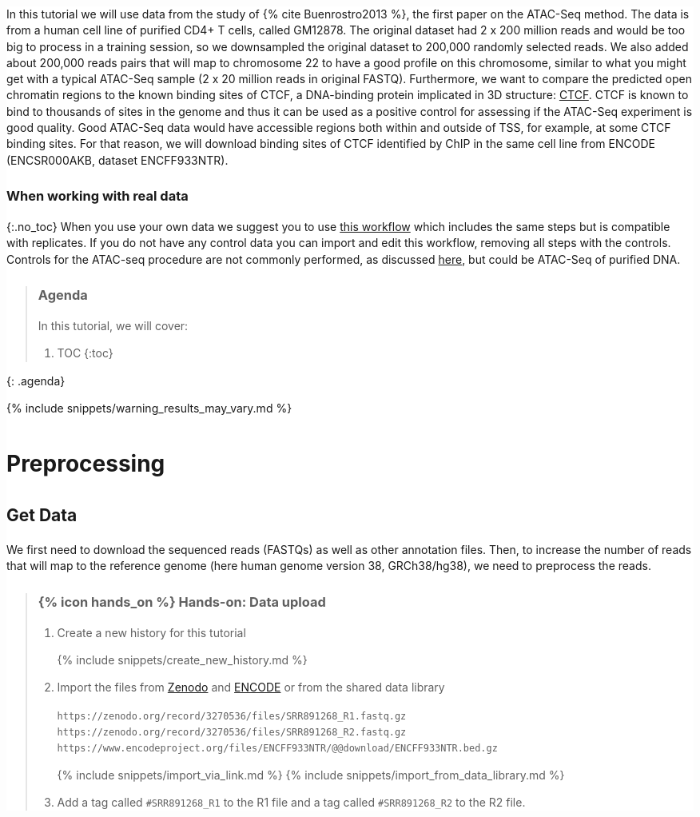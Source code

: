 In this tutorial we will use data from the study of {% cite Buenrostro2013 %}, the first paper on the ATAC-Seq method. The data is from a human cell line of purified CD4+ T cells, called GM12878. The original dataset had 2 x 200 million reads and would be too big to process in a training session, so we downsampled the original dataset to 200,000 randomly selected reads. We also added about 200,000 reads pairs that will map to chromosome 22 to have a good profile on this chromosome, similar to what you might get with a typical ATAC-Seq sample (2 x 20 million reads in original FASTQ). Furthermore, we want to compare the predicted open chromatin regions to the known binding sites of CTCF, a DNA-binding protein implicated in 3D structure: [CTCF](https://en.wikipedia.org/wiki/CTCF). CTCF is known to bind to thousands of sites in the genome and thus it can be used as a positive control for assessing if the ATAC-Seq experiment is good quality. Good ATAC-Seq data would have accessible regions both within and outside of TSS, for example, at some CTCF binding sites. For that reason, we will download binding sites of CTCF identified by ChIP in the same cell line from ENCODE (ENCSR000AKB, dataset ENCFF933NTR).

### When working with real data
{:.no_toc}
When you use your own data we suggest you to use [this workflow](https://usegalaxy.eu/u/heylf/w/atac-seq-gtm-with-control) which includes the same steps but is compatible with replicates. If you do not have any control data you can import and edit this workflow, removing all steps with the controls. Controls for the ATAC-seq procedure are not commonly performed, as discussed [here](https://informatics.fas.harvard.edu/atac-seq-guidelines.html), but could be ATAC-Seq of purified DNA.

> ### Agenda
>
> In this tutorial, we will cover:
>
> 1. TOC
> {:toc}
>
{: .agenda}


{% include snippets/warning_results_may_vary.md %}

# Preprocessing

## Get Data

We first need to download the sequenced reads (FASTQs) as well as other annotation files. Then, to increase the number of reads that will map to the reference genome (here human genome version 38, GRCh38/hg38), we need to preprocess the reads.


> ### {% icon hands_on %} Hands-on: Data upload
>
> 1. Create a new history for this tutorial
>
>    {% include snippets/create_new_history.md %}
>
> 2. Import the files from [Zenodo](https://zenodo.org/record/3270536) and [ENCODE](https://www.encodeproject.org/) or from the shared data library
>
>    ```
>    https://zenodo.org/record/3270536/files/SRR891268_R1.fastq.gz
>    https://zenodo.org/record/3270536/files/SRR891268_R2.fastq.gz
>    https://www.encodeproject.org/files/ENCFF933NTR/@@download/ENCFF933NTR.bed.gz
>    ```
>
>    {% include snippets/import_via_link.md %}
>    {% include snippets/import_from_data_library.md %}
>
> 3. Add a tag called `#SRR891268_R1` to the R1 file and a tag called `#SRR891268_R2` to the R2 file.
>
